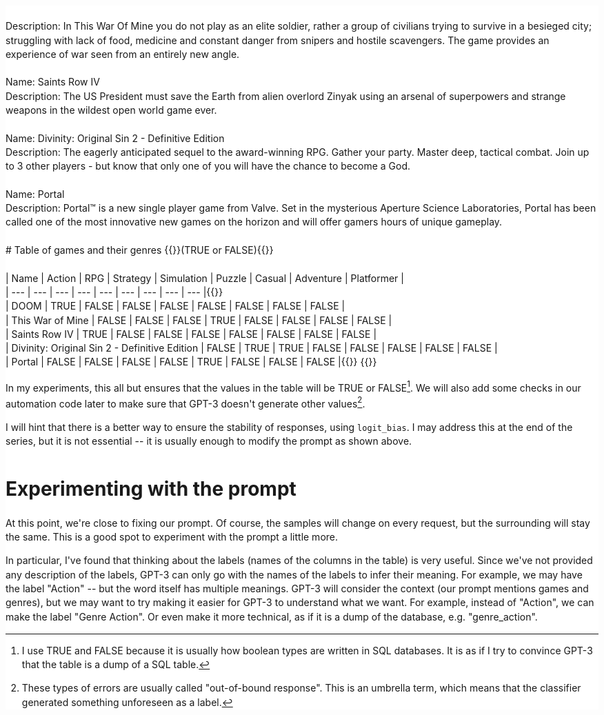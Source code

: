 <br>Description: In This War Of Mine you do not play as an elite soldier, rather a group of civilians trying to survive in a besieged city; struggling with lack of food, medicine and constant danger from snipers and hostile scavengers. The game provides an experience of war seen from an entirely new angle.
<br>
<br>Name: Saints Row IV
<br>Description: The US President must save the Earth from alien overlord Zinyak using an arsenal of superpowers and strange weapons in the wildest open world game ever.
<br>
<br>Name: Divinity: Original Sin 2 - Definitive Edition
<br>Description: The eagerly anticipated sequel to the award-winning RPG. Gather your party. Master deep, tactical combat. Join up to 3 other players - but know that only one of you will have the chance to become a God.
<br>
<br>Name: Portal
<br>Description: Portal™ is a new single player game from Valve. Set in the mysterious Aperture Science Laboratories, Portal has been called one of the most innovative new games on the horizon and will offer gamers hours of unique gameplay.
<br>
<br># Table of games and their genres {{<red>}}(TRUE or FALSE){{</red>}}
<br>
<br>| Name | Action | RPG | Strategy | Simulation | Puzzle | Casual | Adventure | Platformer |
<br>| --- | --- | --- | --- | --- | --- | --- | --- | --- |{{<gpt-comp>}}&nbsp;
<br>| DOOM | TRUE | FALSE | FALSE | FALSE | FALSE | FALSE | FALSE | FALSE |
<br>| This War of Mine | FALSE | FALSE | FALSE | TRUE | FALSE | FALSE | FALSE | FALSE |
<br>| Saints Row IV | TRUE | FALSE | FALSE | FALSE | FALSE | FALSE | FALSE | FALSE |
<br>| Divinity: Original Sin 2 - Definitive Edition | FALSE | TRUE | TRUE | FALSE | FALSE | FALSE | FALSE | FALSE |
<br>| Portal | FALSE | FALSE | FALSE | FALSE | TRUE | FALSE | FALSE | FALSE |{{</gpt-comp>}}
{{</gpt>}}

In my experiments, this all but ensures that the values in the table will be TRUE or FALSE[^tf]. We will also add some checks in our automation code later to make sure that GPT-3 doesn't generate other values[^ofb]. 

[^tf]: I use TRUE and FALSE because it is usually how boolean types are written in SQL databases. It is as if I try to convince GPT-3 that the table is a dump of a SQL table.
[^ofb]: These types of errors are usually called "out-of-bound response". This is an umbrella term, which means that the classifier generated something unforeseen as a label.

I will hint that there is a better way to ensure the stability of responses, using `logit_bias`. I may address this at the end of the series, but it is not essential -- it is usually enough to modify the prompt as shown above.

# Experimenting with the prompt

At this point, we're close to fixing our prompt. Of course, the samples will change on every request, but the surrounding will stay the same. This is a good spot to experiment with the prompt a little more. 

In particular, I've found that thinking about the labels (names of the columns in the table) is very useful. Since we've not provided any description of the labels, GPT-3 can only go with the names of the labels to infer their meaning. For example, we may have the label "Action" -- but the word itself has multiple meanings. GPT-3 will consider the context (our prompt mentions games and genres), but we may want to try making it easier for GPT-3 to understand what we want. For example, instead of "Action", we can make the label "Genre Action". Or even make it more technical, as if it is a dump of the database, e.g. "genre_action".


[^teststab]: It would be an interesting project to test the stability of the responses for some of these factors properly. 
[^ntok]: Actually, the newest models are supposed to support 4096 tokens, according to the [documentation](https://beta.openai.com/docs/api-reference/completions/create#completions/create-max_tokens)